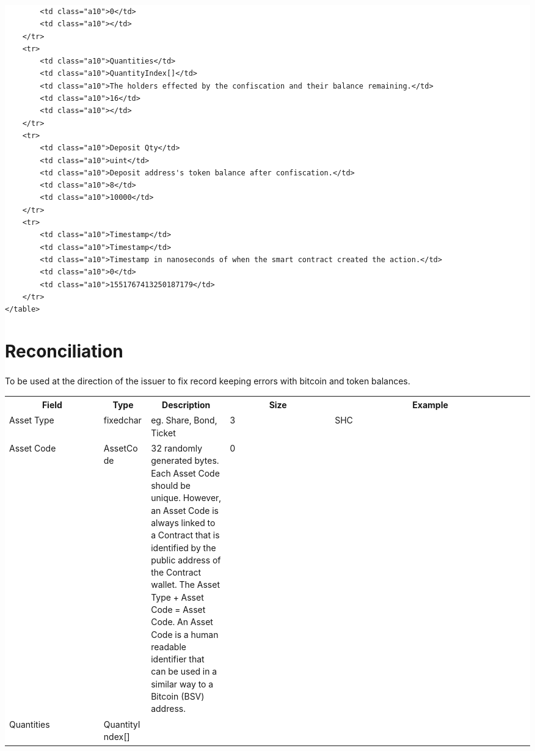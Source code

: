             <td class="a10">0</td>
            <td class="a10"></td>
        </tr>
        <tr>
            <td class="a10">Quantities</td>
            <td class="a10">QuantityIndex[]</td>
            <td class="a10">The holders effected by the confiscation and their balance remaining.</td>
            <td class="a10">16</td>
            <td class="a10"></td>
        </tr>
        <tr>
            <td class="a10">Deposit Qty</td>
            <td class="a10">uint</td>
            <td class="a10">Deposit address's token balance after confiscation.</td>
            <td class="a10">8</td>
            <td class="a10">10000</td>
        </tr>
        <tr>
            <td class="a10">Timestamp</td>
            <td class="a10">Timestamp</td>
            <td class="a10">Timestamp in nanoseconds of when the smart contract created the action.</td>
            <td class="a10">0</td>
            <td class="a10">1551767413250187179</td>
        </tr>
    </table>
</div>



# Reconciliation

To be used at the direction of the issuer to fix record keeping errors with bitcoin and token balances.



<div class="ritz grid-container" dir="ltr">
    <table class="waffle" cellspacing="0" cellpadding="0" table-layout=fixed width=100%>
         <tr style='height:19px;'>
            <th style="width:18%" class="s1">Field</th>
            <th style="width:9%" class="s1">Type</th>
            <th style="width:15%" class="s1">Description</th>
            <th style="width:20%" class="s1">Size</th>
            <th class="s1">Example</th>
        </tr>
        <tr>
            <td class="a10">Asset Type</td>
            <td class="a10">fixedchar</td>
            <td class="a10">eg. Share, Bond, Ticket</td>
            <td class="a10">3</td>
            <td class="a10">SHC</td>
        </tr>
        <tr>
            <td class="a10">Asset Code</td>
            <td class="a10">AssetCode</td>
            <td class="a10">32 randomly generated bytes.  Each Asset Code should be unique.  However, an Asset Code is always linked to a Contract that is identified by the public address of the Contract wallet. The Asset Type + Asset Code = Asset Code.  An Asset Code is a human readable identifier that can be used in a similar way to a Bitcoin (BSV) address.</td>
            <td class="a10">0</td>
            <td class="a10"></td>
        </tr>
        <tr>
            <td class="a10">Quantities</td>
            <td class="a10">QuantityIndex[]</td>